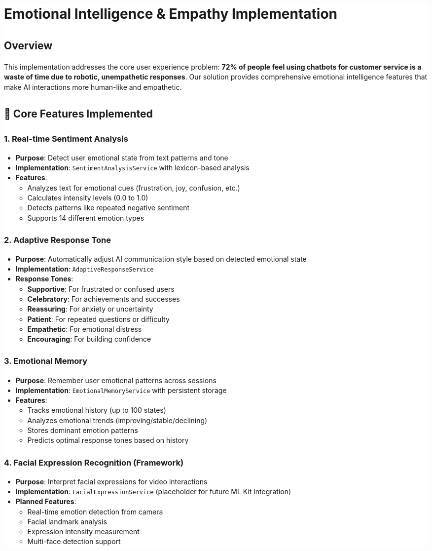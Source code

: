 # Emotional Intelligence & Empathy Implementation

## Overview

This implementation addresses the core user experience problem: **72% of people feel using chatbots for customer service is a waste of time due to robotic, unempathetic responses**. Our solution provides comprehensive emotional intelligence features that make AI interactions more human-like and empathetic.

## 🧠 Core Features Implemented

### 1. Real-time Sentiment Analysis
- **Purpose**: Detect user emotional state from text patterns and tone
- **Implementation**: `SentimentAnalysisService` with lexicon-based analysis
- **Features**:
  - Analyzes text for emotional cues (frustration, joy, confusion, etc.)
  - Calculates intensity levels (0.0 to 1.0)
  - Detects patterns like repeated negative sentiment
  - Supports 14 different emotion types

### 2. Adaptive Response Tone
- **Purpose**: Automatically adjust AI communication style based on detected emotional state
- **Implementation**: `AdaptiveResponseService`
- **Response Tones**:
  - **Supportive**: For frustrated or confused users
  - **Celebratory**: For achievements and successes  
  - **Reassuring**: For anxiety or uncertainty
  - **Patient**: For repeated questions or difficulty
  - **Empathetic**: For emotional distress
  - **Encouraging**: For building confidence

### 3. Emotional Memory
- **Purpose**: Remember user emotional patterns across sessions
- **Implementation**: `EmotionalMemoryService` with persistent storage
- **Features**:
  - Tracks emotional history (up to 100 states)
  - Analyzes emotional trends (improving/stable/declining)
  - Stores dominant emotion patterns
  - Predicts optimal response tones based on history

### 4. Facial Expression Recognition (Framework)
- **Purpose**: Interpret facial expressions for video interactions
- **Implementation**: `FacialExpressionService` (placeholder for future ML Kit integration)
- **Planned Features**:
  - Real-time emotion detection from camera
  - Facial landmark analysis
  - Expression intensity measurement
  - Multi-face detection support
